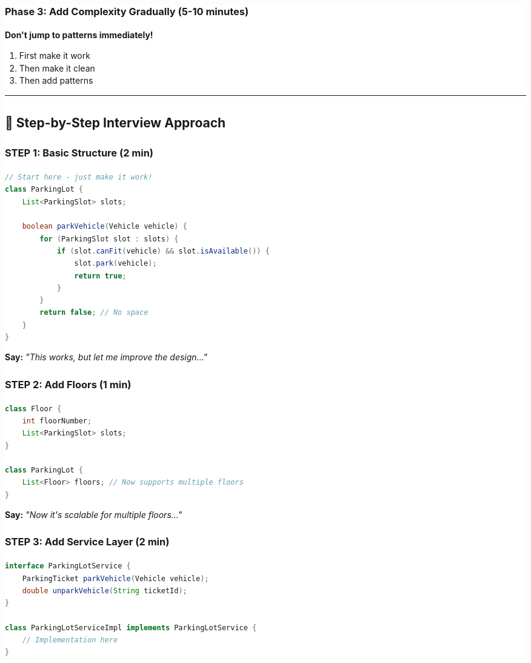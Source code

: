 ### **Phase 3: Add Complexity Gradually (5-10 minutes)**
**Don't jump to patterns immediately!**
1. First make it work
2. Then make it clean
3. Then add patterns

---

## 📝 **Step-by-Step Interview Approach**

### **STEP 1: Basic Structure (2 min)**
```java
// Start here - just make it work!
class ParkingLot {
    List<ParkingSlot> slots;
    
    boolean parkVehicle(Vehicle vehicle) {
        for (ParkingSlot slot : slots) {
            if (slot.canFit(vehicle) && slot.isAvailable()) {
                slot.park(vehicle);
                return true;
            }
        }
        return false; // No space
    }
}
```

**Say:** *"This works, but let me improve the design..."*

### **STEP 2: Add Floors (1 min)**
```java
class Floor {
    int floorNumber;
    List<ParkingSlot> slots;
}

class ParkingLot {
    List<Floor> floors; // Now supports multiple floors
}
```

**Say:** *"Now it's scalable for multiple floors..."*

### **STEP 3: Add Service Layer (2 min)**
```java
interface ParkingLotService {
    ParkingTicket parkVehicle(Vehicle vehicle);
    double unparkVehicle(String ticketId);
}

class ParkingLotServiceImpl implements ParkingLotService {
    // Implementation here
}
```
